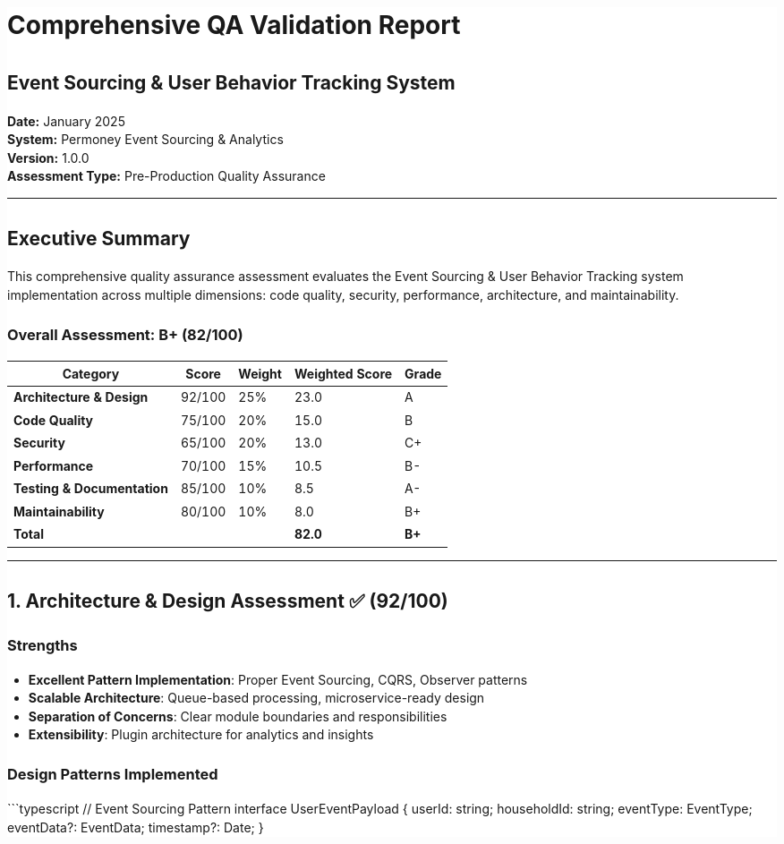 # Comprehensive QA Validation Report
## Event Sourcing & User Behavior Tracking System

**Date:** January 2025  
**System:** Permoney Event Sourcing & Analytics  
**Version:** 1.0.0  
**Assessment Type:** Pre-Production Quality Assurance

---

## Executive Summary

This comprehensive quality assurance assessment evaluates the Event Sourcing & User Behavior Tracking system implementation across multiple dimensions: code quality, security, performance, architecture, and maintainability.

### Overall Assessment: B+ (82/100)

| Category | Score | Weight | Weighted Score | Grade |
|----------|-------|--------|----------------|-------|
| **Architecture & Design** | 92/100 | 25% | 23.0 | A |
| **Code Quality** | 75/100 | 20% | 15.0 | B |
| **Security** | 65/100 | 20% | 13.0 | C+ |
| **Performance** | 70/100 | 15% | 10.5 | B- |
| **Testing & Documentation** | 85/100 | 10% | 8.5 | A- |
| **Maintainability** | 80/100 | 10% | 8.0 | B+ |
| **Total** | | | **82.0** | **B+** |

---

## 1. Architecture & Design Assessment ✅ (92/100)

### Strengths
- **Excellent Pattern Implementation**: Proper Event Sourcing, CQRS, Observer patterns
- **Scalable Architecture**: Queue-based processing, microservice-ready design
- **Separation of Concerns**: Clear module boundaries and responsibilities
- **Extensibility**: Plugin architecture for analytics and insights

### Design Patterns Implemented
\`\`\`typescript
// Event Sourcing Pattern
interface UserEventPayload {
  userId: string;
  householdId: string;
  eventType: EventType;
  eventData?: EventData;
  timestamp?: Date;
}
